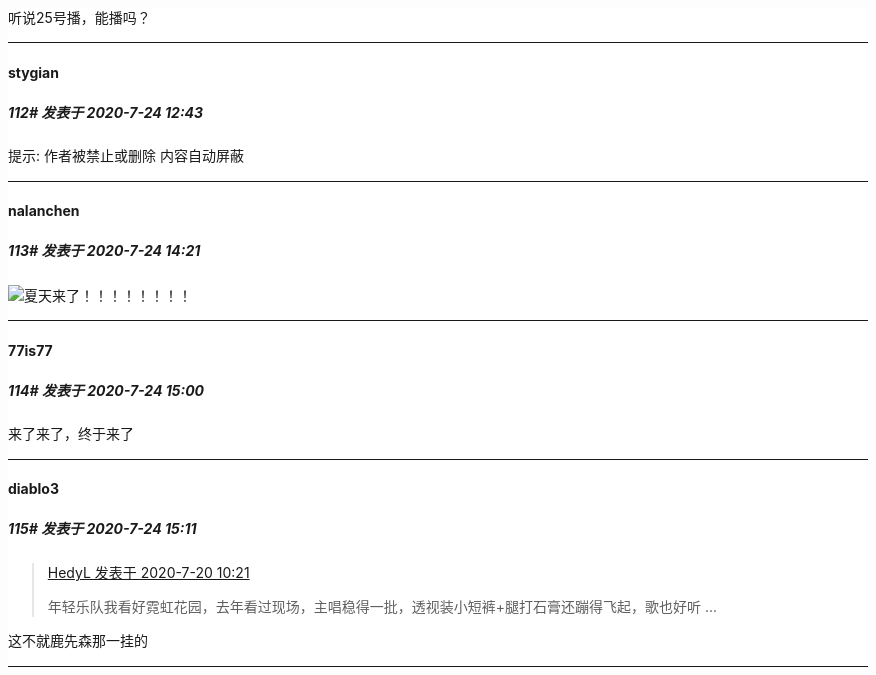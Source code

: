 听说25号播，能播吗？







*****

####  stygian  
##### 112#       发表于 2020-7-24 12:43

提示: 作者被禁止或删除 内容自动屏蔽



*****

####  nalanchen  
##### 113#       发表于 2020-7-24 14:21



<img src="https://static.saraba1st.com/image/smiley/face2017/186.png" referrerpolicy="no-referrer">夏天来了！！！！！！！！







*****

####  77is77  
##### 114#       发表于 2020-7-24 15:00




来了来了，终于来了







*****

####  diablo3  
##### 115#       发表于 2020-7-24 15:11



<blockquote><a href="httphttps://bbs.saraba1st.com/2b/forum.php?mod=redirect&amp;goto=findpost&amp;pid=48158687&amp;ptid=1939063" target="_blank">HedyL 发表于 2020-7-20 10:21</a>

年轻乐队我看好霓虹花园，去年看过现场，主唱稳得一批，透视装小短裤+腿打石膏还蹦得飞起，歌也好听 ...</blockquote>
这不就鹿先森那一挂的







*****
